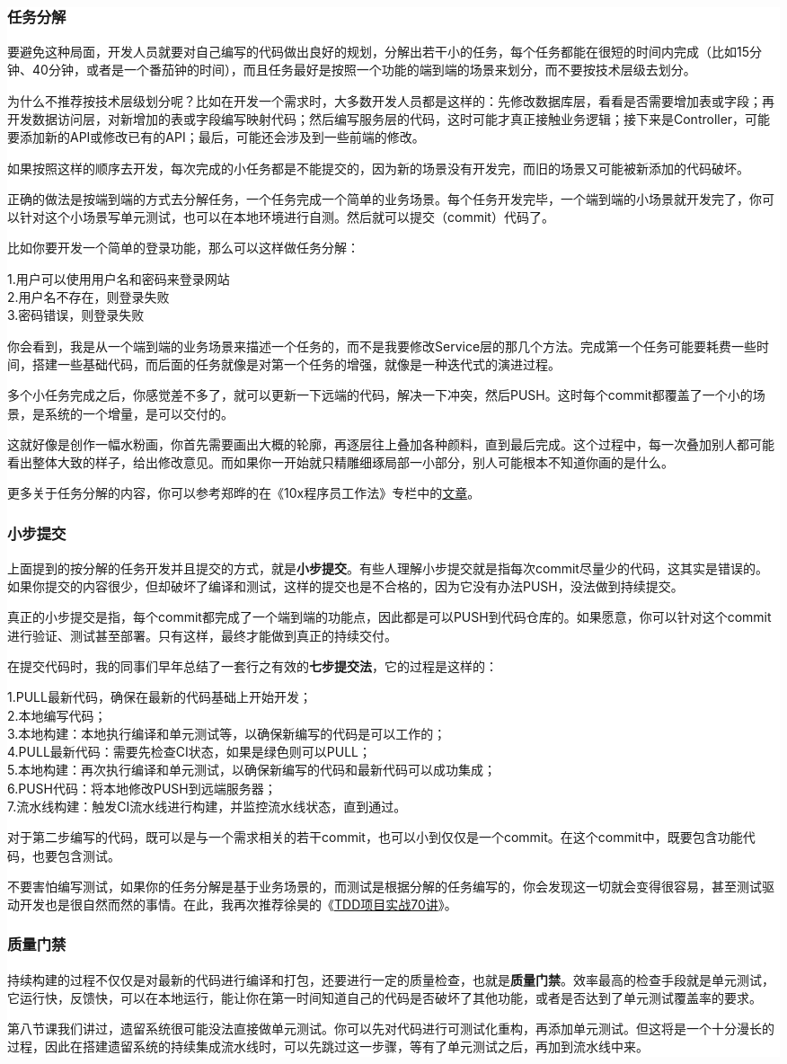 ### 任务分解

要避免这种局面，开发人员就要对自己编写的代码做出良好的规划，分解出若干小的任务，每个任务都能在很短的时间内完成（比如15分钟、40分钟，或者是一个番茄钟的时间），而且任务最好是按照一个功能的端到端的场景来划分，而不要按技术层级去划分。

为什么不推荐按技术层级划分呢？比如在开发一个需求时，大多数开发人员都是这样的：先修改数据库层，看看是否需要增加表或字段；再开发数据访问层，对新增加的表或字段编写映射代码；然后编写服务层的代码，这时可能才真正接触业务逻辑；接下来是Controller，可能要添加新的API或修改已有的API；最后，可能还会涉及到一些前端的修改。

如果按照这样的顺序去开发，每次完成的小任务都是不能提交的，因为新的场景没有开发完，而旧的场景又可能被新添加的代码破坏。

正确的做法是按端到端的方式去分解任务，一个任务完成一个简单的业务场景。每个任务开发完毕，一个端到端的小场景就开发完了，你可以针对这个小场景写单元测试，也可以在本地环境进行自测。然后就可以提交（commit）代码了。

比如你要开发一个简单的登录功能，那么可以这样做任务分解：

1.用户可以使用用户名和密码来登录网站  
2.用户名不存在，则登录失败  
3.密码错误，则登录失败

你会看到，我是从一个端到端的业务场景来描述一个任务的，而不是我要修改Service层的那几个方法。完成第一个任务可能要耗费一些时间，搭建一些基础代码，而后面的任务就像是对第一个任务的增强，就像是一种迭代式的演进过程。

多个小任务完成之后，你感觉差不多了，就可以更新一下远端的代码，解决一下冲突，然后PUSH。这时每个commit都覆盖了一个小的场景，是系统的一个增量，是可以交付的。

这就好像是创作一幅水粉画，你首先需要画出大概的轮廓，再逐层往上叠加各种颜料，直到最后完成。这个过程中，每一次叠加别人都可能看出整体大致的样子，给出修改意见。而如果你一开始就只精雕细琢局部一小部分，别人可能根本不知道你画的是什么。

更多关于任务分解的内容，你可以参考郑晔的在《10x程序员工作法》专栏中的[文章](https://time.geekbang.org/column/article/77913)。

### 小步提交

上面提到的按分解的任务开发并且提交的方式，就是**小步提交**。有些人理解小步提交就是指每次commit尽量少的代码，这其实是错误的。如果你提交的内容很少，但却破坏了编译和测试，这样的提交也是不合格的，因为它没有办法PUSH，没法做到持续提交。

真正的小步提交是指，每个commit都完成了一个端到端的功能点，因此都是可以PUSH到代码仓库的。如果愿意，你可以针对这个commit进行验证、测试甚至部署。只有这样，最终才能做到真正的持续交付。

在提交代码时，我的同事们早年总结了一套行之有效的**七步提交法**，它的过程是这样的：

1.PULL最新代码，确保在最新的代码基础上开始开发；  
2.本地编写代码；  
3.本地构建：本地执行编译和单元测试等，以确保新编写的代码是可以工作的；  
4.PULL最新代码：需要先检查CI状态，如果是绿色则可以PULL；  
5.本地构建：再次执行编译和单元测试，以确保新编写的代码和最新代码可以成功集成；  
6.PUSH代码：将本地修改PUSH到远端服务器；  
7.流水线构建：触发CI流水线进行构建，并监控流水线状态，直到通过。

对于第二步编写的代码，既可以是与一个需求相关的若干commit，也可以小到仅仅是一个commit。在这个commit中，既要包含功能代码，也要包含测试。

不要害怕编写测试，如果你的任务分解是基于业务场景的，而测试是根据分解的任务编写的，你会发现这一切就会变得很容易，甚至测试驱动开发也是很自然而然的事情。在此，我再次推荐徐昊的《[TDD项目实战70讲](https://time.geekbang.org/column/intro/100109401)》。

### 质量门禁

持续构建的过程不仅仅是对最新的代码进行编译和打包，还要进行一定的质量检查，也就是**质量门禁**。效率最高的检查手段就是单元测试，它运行快，反馈快，可以在本地运行，能让你在第一时间知道自己的代码是否破坏了其他功能，或者是否达到了单元测试覆盖率的要求。

第八节课我们讲过，遗留系统很可能没法直接做单元测试。你可以先对代码进行可测试化重构，再添加单元测试。但这将是一个十分漫长的过程，因此在搭建遗留系统的持续集成流水线时，可以先跳过这一步骤，等有了单元测试之后，再加到流水线中来。
